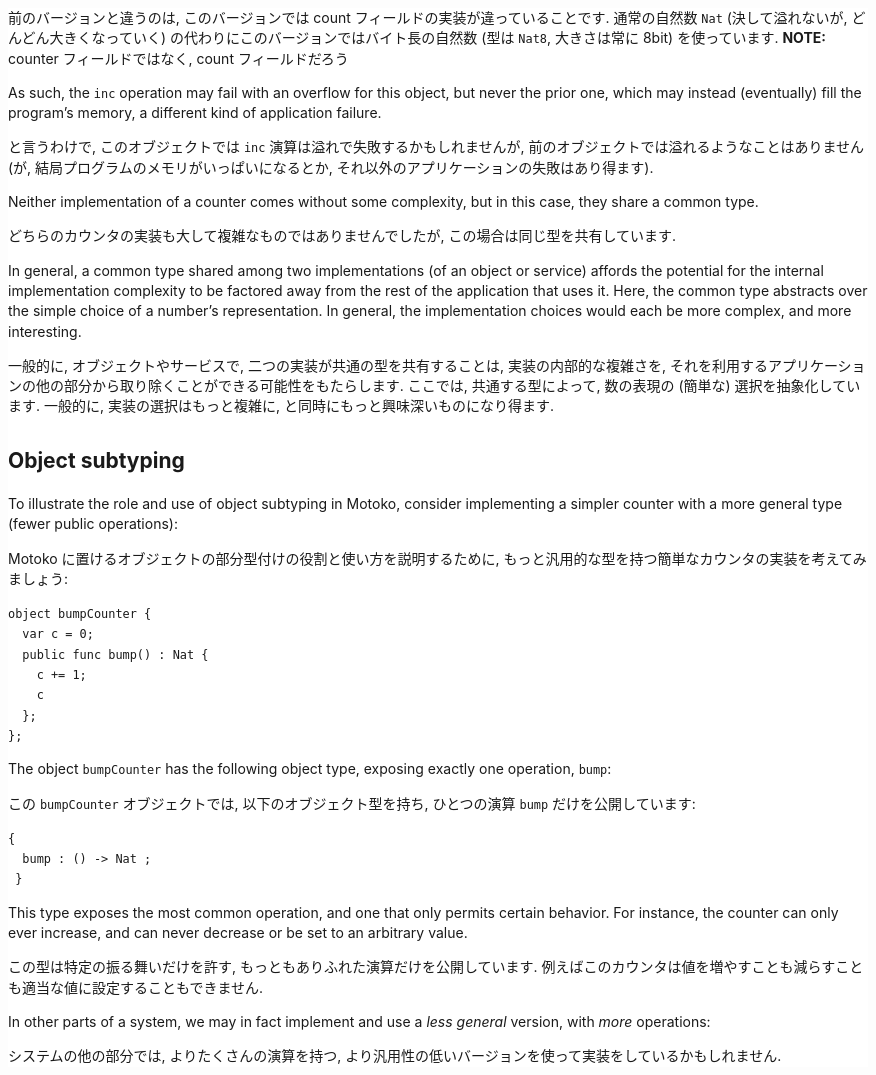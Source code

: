 前のバージョンと違うのは, このバージョンでは count フィールドの実装が違っていることです. 通常の自然数 `Nat` (決して溢れないが, どんどん大きくなっていく) の代わりにこのバージョンではバイト長の自然数 (型は `Nat8`, 大きさは常に 8bit)  を使っています. __NOTE:__ counter フィールドではなく, count フィールドだろう

As such, the `inc` operation may fail with an overflow for this object, but never the prior one, which may instead (eventually) fill the program’s memory, a different kind of application failure.

と言うわけで, このオブジェクトでは `inc` 演算は溢れで失敗するかもしれませんが, 前のオブジェクトでは溢れるようなことはありません (が, 結局プログラムのメモリがいっぱいになるとか, それ以外のアプリケーションの失敗はあり得ます).

Neither implementation of a counter comes without some complexity, but in this case, they share a common type.

どちらのカウンタの実装も大して複雑なものではありませんでしたが, この場合は同じ型を共有しています.

In general, a common type shared among two implementations (of an object or service) affords the potential for the internal implementation complexity to be factored away from the rest of the application that uses it. Here, the common type abstracts over the simple choice of a number’s representation. In general, the implementation choices would each be more complex, and more interesting.

一般的に, オブジェクトやサービスで, 二つの実装が共通の型を共有することは, 実装の内部的な複雑さを, それを利用するアプリケーションの他の部分から取り除くことができる可能性をもたらします. ここでは, 共通する型によって, 数の表現の (簡単な) 選択を抽象化しています. 一般的に, 実装の選択はもっと複雑に, と同時にもっと興味深いものになり得ます.

## Object subtyping

To illustrate the role and use of object subtyping in Motoko, consider implementing a simpler counter with a more general type (fewer public operations):

Motoko に置けるオブジェクトの部分型付けの役割と使い方を説明するために, もっと汎用的な型を持つ簡単なカウンタの実装を考えてみましょう:

``` motoko
object bumpCounter {
  var c = 0;
  public func bump() : Nat {
    c += 1;
    c
  };
};
```

The object `bumpCounter` has the following object type, exposing exactly one operation, `bump`:

この `bumpCounter` オブジェクトでは, 以下のオブジェクト型を持ち, ひとつの演算 `bump` だけを公開しています:

``` motoko
{
  bump : () -> Nat ;
 }
```

This type exposes the most common operation, and one that only permits certain behavior. For instance, the counter can only ever increase, and can never decrease or be set to an arbitrary value.

この型は特定の振る舞いだけを許す, もっともありふれた演算だけを公開しています. 例えばこのカウンタは値を増やすことも減らすことも適当な値に設定することもできません.

In other parts of a system, we may in fact implement and use a *less general* version, with *more* operations:

システムの他の部分では, よりたくさんの演算を持つ, より汎用性の低いバージョンを使って実装をしているかもしれません.
